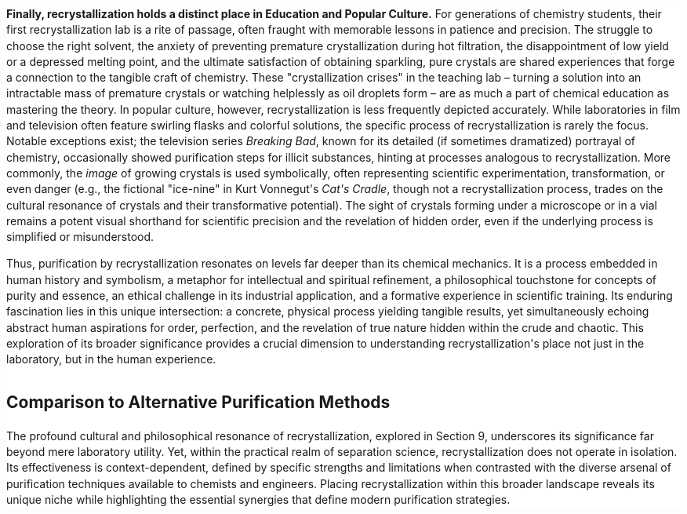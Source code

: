 **Finally, recrystallization holds a distinct place in Education and Popular Culture.** For generations of chemistry students, their first recrystallization lab is a rite of passage, often fraught with memorable lessons in patience and precision. The struggle to choose the right solvent, the anxiety of preventing premature crystallization during hot filtration, the disappointment of low yield or a depressed melting point, and the ultimate satisfaction of obtaining sparkling, pure crystals are shared experiences that forge a connection to the tangible craft of chemistry. These "crystallization crises" in the teaching lab – turning a solution into an intractable mass of premature crystals or watching helplessly as oil droplets form – are as much a part of chemical education as mastering the theory. In popular culture, however, recrystallization is less frequently depicted accurately. While laboratories in film and television often feature swirling flasks and colorful solutions, the specific process of recrystallization is rarely the focus. Notable exceptions exist; the television series *Breaking Bad*, known for its detailed (if sometimes dramatized) portrayal of chemistry, occasionally showed purification steps for illicit substances, hinting at processes analogous to recrystallization. More commonly, the *image* of growing crystals is used symbolically, often representing scientific experimentation, transformation, or even danger (e.g., the fictional "ice-nine" in Kurt Vonnegut's *Cat's Cradle*, though not a recrystallization process, trades on the cultural resonance of crystals and their transformative potential). The sight of crystals forming under a microscope or in a vial remains a potent visual shorthand for scientific precision and the revelation of hidden order, even if the underlying process is simplified or misunderstood.

Thus, purification by recrystallization resonates on levels far deeper than its chemical mechanics. It is a process embedded in human history and symbolism, a metaphor for intellectual and spiritual refinement, a philosophical touchstone for concepts of purity and essence, an ethical challenge in its industrial application, and a formative experience in scientific training. Its enduring fascination lies in this unique intersection: a concrete, physical process yielding tangible results, yet simultaneously echoing abstract human aspirations for order, perfection, and the revelation of true nature hidden within the crude and chaotic. This exploration of its broader significance provides a crucial dimension to understanding recrystallization's place not just in the laboratory, but in the human experience.

## Comparison to Alternative Purification Methods

The profound cultural and philosophical resonance of recrystallization, explored in Section 9, underscores its significance far beyond mere laboratory utility. Yet, within the practical realm of separation science, recrystallization does not operate in isolation. Its effectiveness is context-dependent, defined by specific strengths and limitations when contrasted with the diverse arsenal of purification techniques available to chemists and engineers. Placing recrystallization within this broader landscape reveals its unique niche while highlighting the essential synergies that define modern purification strategies.
